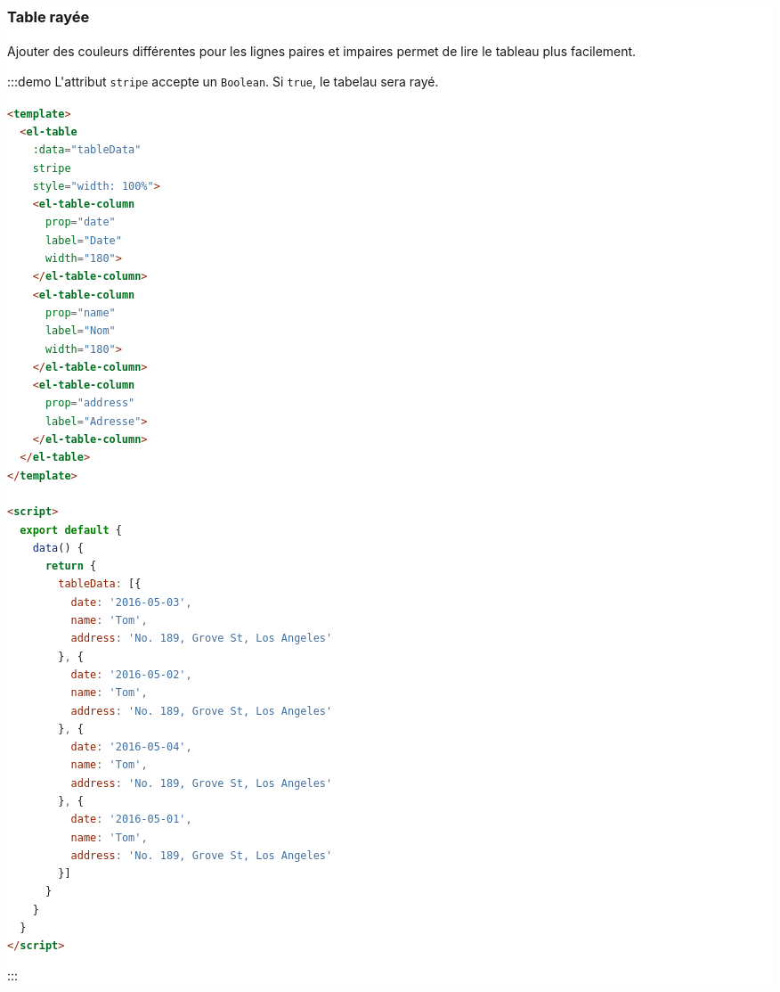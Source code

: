 ### Table rayée

Ajouter des couleurs différentes pour les lignes paires et impaires permet de lire le tableau plus facilement.

:::demo L'attribut `stripe` accepte un `Boolean`. Si `true`, le tabelau sera rayé.
```html
<template>
  <el-table
    :data="tableData"
    stripe
    style="width: 100%">
    <el-table-column
      prop="date"
      label="Date"
      width="180">
    </el-table-column>
    <el-table-column
      prop="name"
      label="Nom"
      width="180">
    </el-table-column>
    <el-table-column
      prop="address"
      label="Adresse">
    </el-table-column>
  </el-table>
</template>

<script>
  export default {
    data() {
      return {
        tableData: [{
          date: '2016-05-03',
          name: 'Tom',
          address: 'No. 189, Grove St, Los Angeles'
        }, {
          date: '2016-05-02',
          name: 'Tom',
          address: 'No. 189, Grove St, Los Angeles'
        }, {
          date: '2016-05-04',
          name: 'Tom',
          address: 'No. 189, Grove St, Los Angeles'
        }, {
          date: '2016-05-01',
          name: 'Tom',
          address: 'No. 189, Grove St, Los Angeles'
        }]
      }
    }
  }
</script>
```
:::
